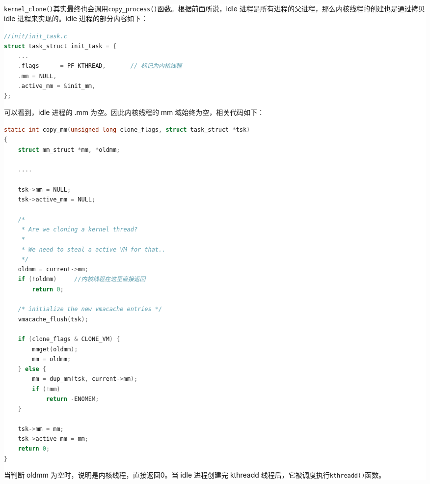 `kernel_clone()`其实最终也会调用`copy_process()`函数。根据前面所说，idle 进程是所有进程的父进程，那么内核线程的创建也是通过拷贝 idle 进程来实现的。idle 进程的部分内容如下：

```C
//init/init_task.c
struct task_struct init_task = {
	...
	.flags		= PF_KTHREAD,		// 标记为内核线程
	.mm = NULL,
	.active_mm = &init_mm,
};
```

可以看到，idle 进程的 .mm 为空。因此内核线程的 mm 域始终为空，相关代码如下：

```C
static int copy_mm(unsigned long clone_flags, struct task_struct *tsk)
{
	struct mm_struct *mm, *oldmm;

	....

	tsk->mm = NULL;
	tsk->active_mm = NULL;

	/*
	 * Are we cloning a kernel thread?
	 *
	 * We need to steal a active VM for that..
	 */
	oldmm = current->mm;
	if (!oldmm)		//内核线程在这里直接返回
		return 0;

	/* initialize the new vmacache entries */
	vmacache_flush(tsk);

	if (clone_flags & CLONE_VM) {
		mmget(oldmm);
		mm = oldmm;
	} else {
		mm = dup_mm(tsk, current->mm);
		if (!mm)
			return -ENOMEM;
	}

	tsk->mm = mm;
	tsk->active_mm = mm;
	return 0;
}
```

当判断 oldmm 为空时，说明是内核线程，直接返回0。当 idle 进程创建完 kthreadd 线程后，它被调度执行`kthreadd()`函数。
